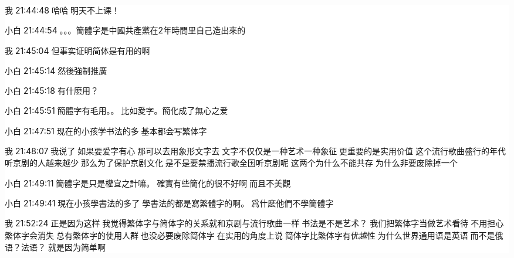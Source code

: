 我 21:44:48
哈哈
明天不上课！

小白 21:44:54
。。。簡體字是中國共產黨在2年時間里自己造出來的

我 21:45:04
但事实证明简体是有用的啊

小白 21:45:14
然後強制推廣

小白 21:45:18
有什麽用？

小白 21:45:51
簡體字有毛用。。
比如愛字。簡化成了無心之爱

小白 21:47:51
现在的小孩学书法的多
基本都会写繁体字

我 21:48:07
我说了
如果要爱字有心
那可以去用象形文字去
文字不仅仅是一种艺术一种象征
更重要的是实用价值
这个流行歌曲盛行的年代
听京剧的人越来越少
那么为了保护京剧文化
是不是要禁播流行歌全国听京剧呢
这两个为什么不能共存
为什么非要废除掉一个

小白 21:49:11
簡體字是只是權宜之計嘛。
確實有些簡化的很不好啊
而且不美觀

小白 21:49:41
現在小孩學書法的多了
學書法的都是寫繁體字的啊。
爲什麽他們不學簡體字

我 21:52:24
正是因为这样
我觉得繁体字与简体字的关系就和京剧与流行歌曲一样
书法是不是艺术？
我们把繁体字当做艺术看待
不用担心繁体字会消失
总有繁体字的使用人群
也没必要废除简体字
在实用的角度上说
简体字比繁体字有优越性
为什么世界通用语是英语
而不是俄语？法语？
就是因为简单啊
